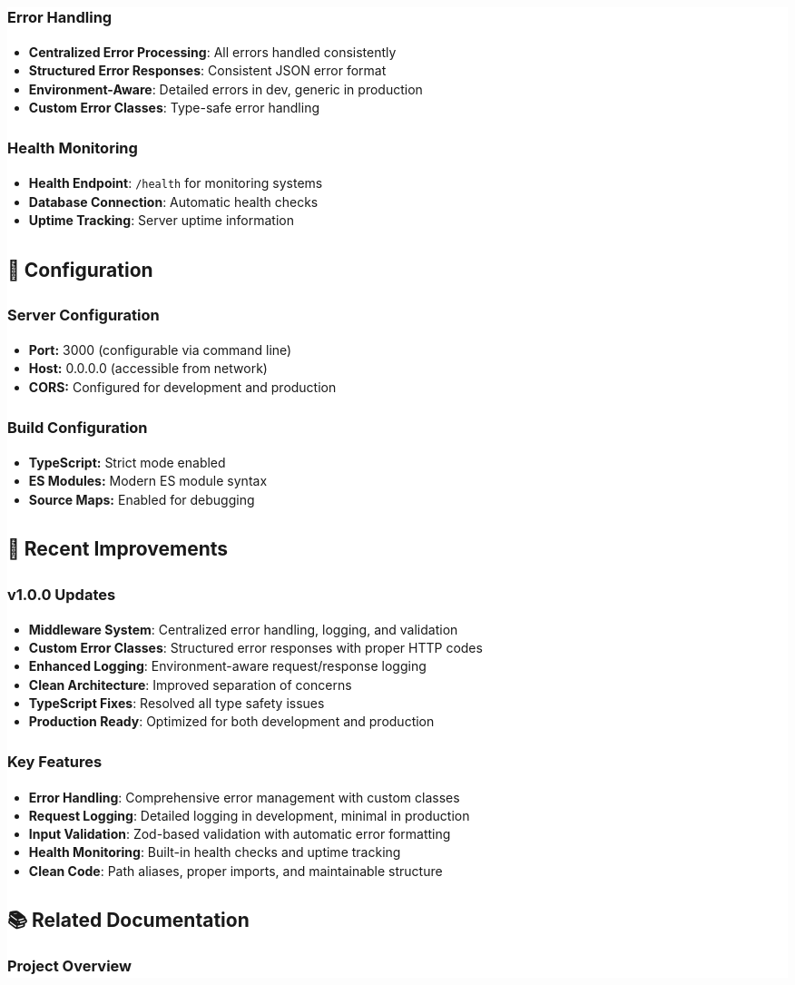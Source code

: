 ### Error Handling

- **Centralized Error Processing**: All errors handled consistently
- **Structured Error Responses**: Consistent JSON error format
- **Environment-Aware**: Detailed errors in dev, generic in production
- **Custom Error Classes**: Type-safe error handling

### Health Monitoring

- **Health Endpoint**: `/health` for monitoring systems
- **Database Connection**: Automatic health checks
- **Uptime Tracking**: Server uptime information

## 🔧 Configuration

### Server Configuration

- **Port:** 3000 (configurable via command line)
- **Host:** 0.0.0.0 (accessible from network)
- **CORS:** Configured for development and production

### Build Configuration

- **TypeScript:** Strict mode enabled
- **ES Modules:** Modern ES module syntax
- **Source Maps:** Enabled for debugging

## 🚀 Recent Improvements

### v1.0.0 Updates

- **Middleware System**: Centralized error handling, logging, and validation
- **Custom Error Classes**: Structured error responses with proper HTTP codes
- **Enhanced Logging**: Environment-aware request/response logging
- **Clean Architecture**: Improved separation of concerns
- **TypeScript Fixes**: Resolved all type safety issues
- **Production Ready**: Optimized for both development and production

### Key Features

- **Error Handling**: Comprehensive error management with custom classes
- **Request Logging**: Detailed logging in development, minimal in production
- **Input Validation**: Zod-based validation with automatic error formatting
- **Health Monitoring**: Built-in health checks and uptime tracking
- **Clean Code**: Path aliases, proper imports, and maintainable structure

## 📚 Related Documentation

### Project Overview
